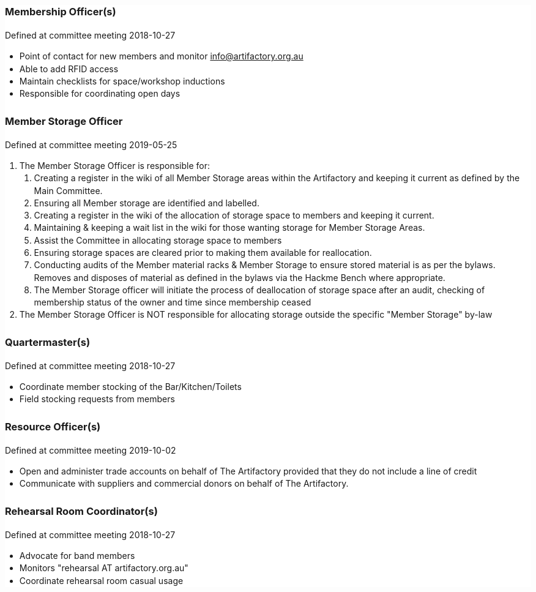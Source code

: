 ### Membership Officer(s)

Defined at committee meeting 2018-10-27

-   Point of contact for new members and monitor info@artifactory.org.au
-   Able to add RFID access
-   Maintain checklists for space/workshop inductions
-   Responsible for coordinating open days

### Member Storage Officer

Defined at committee meeting 2019-05-25

1.  The Member Storage Officer is responsible for:
    1.  Creating a register in the wiki of all Member Storage areas within the Artifactory and keeping it current as defined by the Main Committee.
    2.  Ensuring all Member storage are identified and labelled.
    3.  Creating a register in the wiki of the allocation of storage space to members and keeping it current.
    4.  Maintaining & keeping a wait list in the wiki for those wanting storage for Member Storage Areas.
    5.  Assist the Committee in allocating storage space to members
    6.  Ensuring storage spaces are cleared prior to making them available for reallocation.
    7.  Conducting audits of the Member material racks & Member Storage to ensure stored material is as per the bylaws. Removes and disposes of material as defined in the bylaws via the Hackme Bench where appropriate.
    8.  The Member Storage officer will initiate the process of deallocation of storage space after an audit, checking of membership status of the owner and time since membership ceased
2.  The Member Storage Officer is NOT responsible for allocating storage outside the specific "Member Storage" by-law

### Quartermaster(s)

Defined at committee meeting 2018-10-27

-   Coordinate member stocking of the Bar/Kitchen/Toilets
-   Field stocking requests from members

### Resource Officer(s)

Defined at committee meeting 2019-10-02

-   Open and administer trade accounts on behalf of The Artifactory provided that they do not include a line of credit
-   Communicate with suppliers and commercial donors on behalf of The Artifactory.

### Rehearsal Room Coordinator(s)

Defined at committee meeting 2018-10-27

-   Advocate for band members
-   Monitors "rehearsal AT artifactory.org.au"
-   Coordinate rehearsal room casual usage
